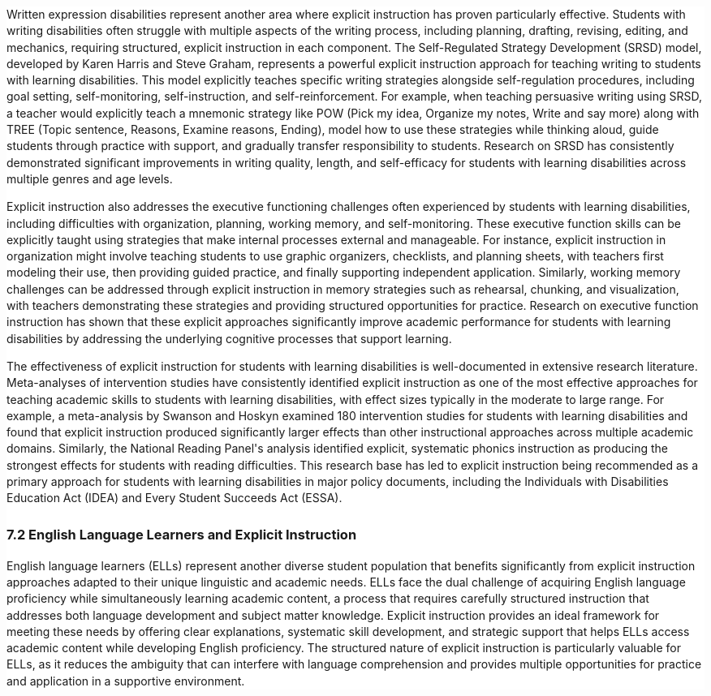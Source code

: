 Written expression disabilities represent another area where explicit instruction has proven particularly effective. Students with writing disabilities often struggle with multiple aspects of the writing process, including planning, drafting, revising, editing, and mechanics, requiring structured, explicit instruction in each component. The Self-Regulated Strategy Development (SRSD) model, developed by Karen Harris and Steve Graham, represents a powerful explicit instruction approach for teaching writing to students with learning disabilities. This model explicitly teaches specific writing strategies alongside self-regulation procedures, including goal setting, self-monitoring, self-instruction, and self-reinforcement. For example, when teaching persuasive writing using SRSD, a teacher would explicitly teach a mnemonic strategy like POW (Pick my idea, Organize my notes, Write and say more) along with TREE (Topic sentence, Reasons, Examine reasons, Ending), model how to use these strategies while thinking aloud, guide students through practice with support, and gradually transfer responsibility to students. Research on SRSD has consistently demonstrated significant improvements in writing quality, length, and self-efficacy for students with learning disabilities across multiple genres and age levels.

Explicit instruction also addresses the executive functioning challenges often experienced by students with learning disabilities, including difficulties with organization, planning, working memory, and self-monitoring. These executive function skills can be explicitly taught using strategies that make internal processes external and manageable. For instance, explicit instruction in organization might involve teaching students to use graphic organizers, checklists, and planning sheets, with teachers first modeling their use, then providing guided practice, and finally supporting independent application. Similarly, working memory challenges can be addressed through explicit instruction in memory strategies such as rehearsal, chunking, and visualization, with teachers demonstrating these strategies and providing structured opportunities for practice. Research on executive function instruction has shown that these explicit approaches significantly improve academic performance for students with learning disabilities by addressing the underlying cognitive processes that support learning.

The effectiveness of explicit instruction for students with learning disabilities is well-documented in extensive research literature. Meta-analyses of intervention studies have consistently identified explicit instruction as one of the most effective approaches for teaching academic skills to students with learning disabilities, with effect sizes typically in the moderate to large range. For example, a meta-analysis by Swanson and Hoskyn examined 180 intervention studies for students with learning disabilities and found that explicit instruction produced significantly larger effects than other instructional approaches across multiple academic domains. Similarly, the National Reading Panel's analysis identified explicit, systematic phonics instruction as producing the strongest effects for students with reading difficulties. This research base has led to explicit instruction being recommended as a primary approach for students with learning disabilities in major policy documents, including the Individuals with Disabilities Education Act (IDEA) and Every Student Succeeds Act (ESSA).

### 7.2 English Language Learners and Explicit Instruction

English language learners (ELLs) represent another diverse student population that benefits significantly from explicit instruction approaches adapted to their unique linguistic and academic needs. ELLs face the dual challenge of acquiring English language proficiency while simultaneously learning academic content, a process that requires carefully structured instruction that addresses both language development and subject matter knowledge. Explicit instruction provides an ideal framework for meeting these needs by offering clear explanations, systematic skill development, and strategic support that helps ELLs access academic content while developing English proficiency. The structured nature of explicit instruction is particularly valuable for ELLs, as it reduces the ambiguity that can interfere with language comprehension and provides multiple opportunities for practice and application in a supportive environment.
